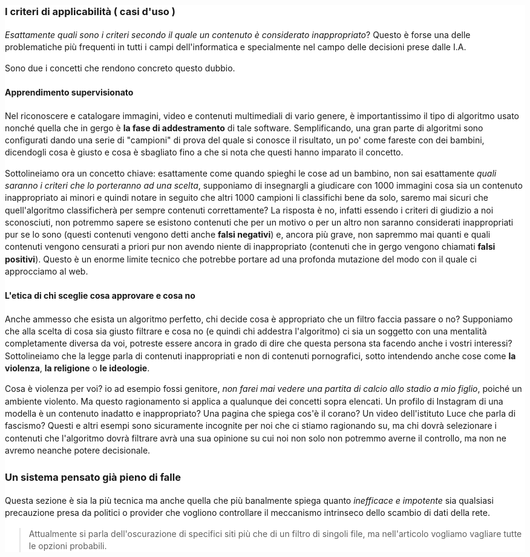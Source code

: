 ### I criteri di applicabilità ( casi d'uso )

*Esattamente quali sono i criteri secondo il quale un contenuto è considerato inappropriato*? Questo è forse una delle problematiche più frequenti in tutti i campi dell'informatica e specialmente nel campo delle decisioni prese dalle I.A.

Sono due i concetti che rendono concreto questo dubbio. 

#### Apprendimento supervisionato

Nel riconoscere e catalogare immagini, video e contenuti multimediali di vario genere, è importantissimo il tipo di algoritmo usato nonché quella che in gergo è **la fase di addestramento** di tale software. Semplificando, una gran parte di algoritmi sono configurati dando una serie di "campioni" di prova del quale si conosce il risultato, un po' come fareste con dei bambini, dicendogli cosa è giusto e cosa è sbagliato fino a che si nota che questi hanno imparato il concetto.

Sottolineiamo ora un concetto chiave: esattamente come quando spieghi le cose ad un bambino, non sai esattamente *quali saranno i criteri che lo porteranno ad una scelta*, supponiamo di insegnargli a giudicare con 1000 immagini cosa sia un contenuto inappropriato ai minori e quindi notare in seguito che altri 1000 campioni li classifichi bene da solo, saremo mai sicuri che quell'algoritmo classificherà per sempre contenuti correttamente? La risposta è no, infatti essendo i criteri di giudizio a noi sconosciuti, non potremmo sapere se esistono contenuti che per un motivo o per un altro non saranno considerati inappropriati pur se lo sono (questi contenuti vengono detti anche **falsi negativi**) e, ancora più grave, non sapremmo mai quanti e quali contenuti vengono censurati a priori pur non avendo niente di inappropriato (contenuti che in gergo vengono chiamati **falsi positivi**). Questo è un enorme limite tecnico che potrebbe portare ad una profonda mutazione del modo con il quale ci approcciamo al web.

#### L'etica di chi sceglie cosa approvare e cosa no

Anche ammesso che esista un algoritmo perfetto, chi decide cosa è appropriato che un filtro faccia passare o no? Supponiamo che alla scelta di cosa sia giusto filtrare e cosa no (e quindi chi addestra l'algoritmo) ci sia un soggetto con una mentalità completamente diversa da voi, potreste essere ancora in grado di dire che questa persona sta facendo anche i vostri interessi? Sottolineiamo che la legge parla di contenuti inappropriati e non di contenuti pornografici, sotto intendendo anche cose come **la violenza**, **la religione** o **le ideologie**. 

Cosa è violenza per voi? io ad esempio fossi genitore, *non farei mai vedere una partita di calcio allo stadio a mio figlio*, poiché un ambiente violento. Ma questo ragionamento si applica a qualunque dei concetti sopra elencati.
Un profilo di Instagram di una modella è un contenuto inadatto e inappropriato? Una pagina che spiega cos'è il corano? Un video dell'istituto Luce che parla di fascismo? Questi e altri esempi sono sicuramente incognite per noi che ci stiamo ragionando su, ma chi dovrà selezionare i contenuti che l'algoritmo dovrà filtrare avrà una sua opinione su cui noi non solo non potremmo averne il controllo, ma non ne avremo neanche potere decisionale.

### Un sistema pensato già pieno di falle

Questa sezione è sia la più tecnica ma anche quella che più banalmente spiega quanto *inefficace e impotente* sia qualsiasi precauzione presa da politici o provider che vogliono controllare il meccanismo intrinseco dello scambio di dati della rete. 

>  Attualmente si parla dell'oscurazione di specifici siti più che di un filtro di singoli file, ma nell'articolo vogliamo vagliare tutte le opzioni probabili.
